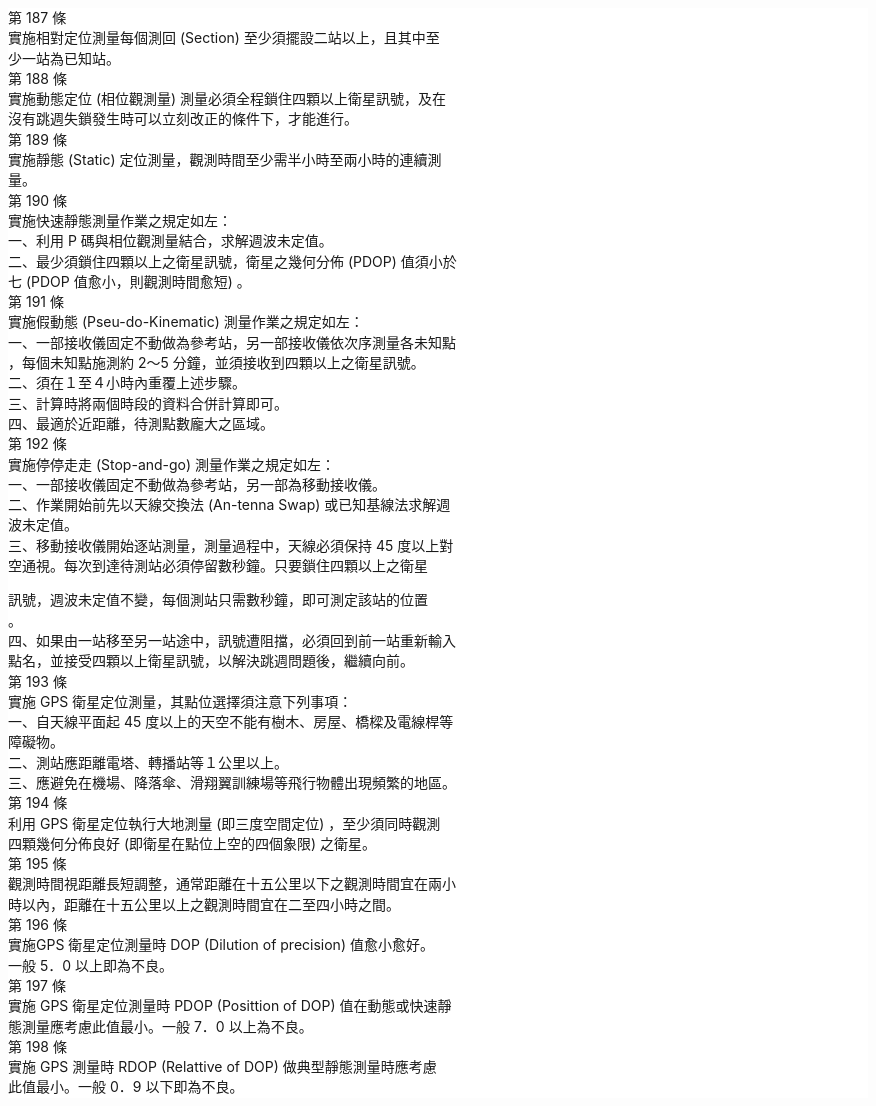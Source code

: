 
第 187 條  
實施相對定位測量每個測回 (Section) 至少須擺設二站以上，且其中至  
少一站為已知站。  
第 188 條  
實施動態定位 (相位觀測量) 測量必須全程鎖住四顆以上衛星訊號，及在  
沒有跳週失鎖發生時可以立刻改正的條件下，才能進行。  
第 189 條  
實施靜態 (Static) 定位測量，觀測時間至少需半小時至兩小時的連續測  
量。  
第 190 條  
實施快速靜態測量作業之規定如左：  
一、利用 P 碼與相位觀測量結合，求解週波未定值。  
二、最少須鎖住四顆以上之衛星訊號，衛星之幾何分佈 (PDOP) 值須小於  
七 (PDOP 值愈小，則觀測時間愈短) 。  
第 191 條  
實施假動態 (Pseu-do-Kinematic) 測量作業之規定如左：  
一、一部接收儀固定不動做為參考站，另一部接收儀依次序測量各未知點  
，每個未知點施測約 2～5 分鐘，並須接收到四顆以上之衛星訊號。  
二、須在１至４小時內重覆上述步驟。  
三、計算時將兩個時段的資料合併計算即可。  
四、最適於近距離，待測點數龐大之區域。  
第 192 條  
實施停停走走 (Stop-and-go) 測量作業之規定如左：  
一、一部接收儀固定不動做為參考站，另一部為移動接收儀。  
二、作業開始前先以天線交換法 (An-tenna Swap) 或已知基線法求解週  
波未定值。  
三、移動接收儀開始逐站測量，測量過程中，天線必須保持 45 度以上對  
空通視。每次到達待測站必須停留數秒鐘。只要鎖住四顆以上之衛星  


訊號，週波未定值不變，每個測站只需數秒鐘，即可測定該站的位置  
。  
四、如果由一站移至另一站途中，訊號遭阻擋，必須回到前一站重新輸入  
點名，並接受四顆以上衛星訊號，以解決跳週問題後，繼續向前。  
第 193 條  
實施 GPS 衛星定位測量，其點位選擇須注意下列事項：  
一、自天線平面起 45 度以上的天空不能有樹木、房屋、橋樑及電線桿等  
障礙物。  
二、測站應距離電塔、轉播站等１公里以上。  
三、應避免在機場、降落傘、滑翔翼訓練場等飛行物體出現頻繁的地區。  
第 194 條  
利用 GPS 衛星定位執行大地測量 (即三度空間定位) ，至少須同時觀測  
四顆幾何分佈良好 (即衛星在點位上空的四個象限) 之衛星。  
第 195 條  
觀測時間視距離長短調整，通常距離在十五公里以下之觀測時間宜在兩小  
時以內，距離在十五公里以上之觀測時間宜在二至四小時之間。  
第 196 條  
實施GPS 衛星定位測量時 DOP (Dilution of precision) 值愈小愈好。  
一般 5．0 以上即為不良。  
第 197 條  
實施 GPS 衛星定位測量時 PDOP (Posittion of DOP) 值在動態或快速靜  
態測量應考慮此值最小。一般 7．0 以上為不良。  
第 198 條  
實施 GPS 測量時 RDOP (Relattive of DOP) 做典型靜態測量時應考慮  
此值最小。一般 0．9 以下即為不良。  
